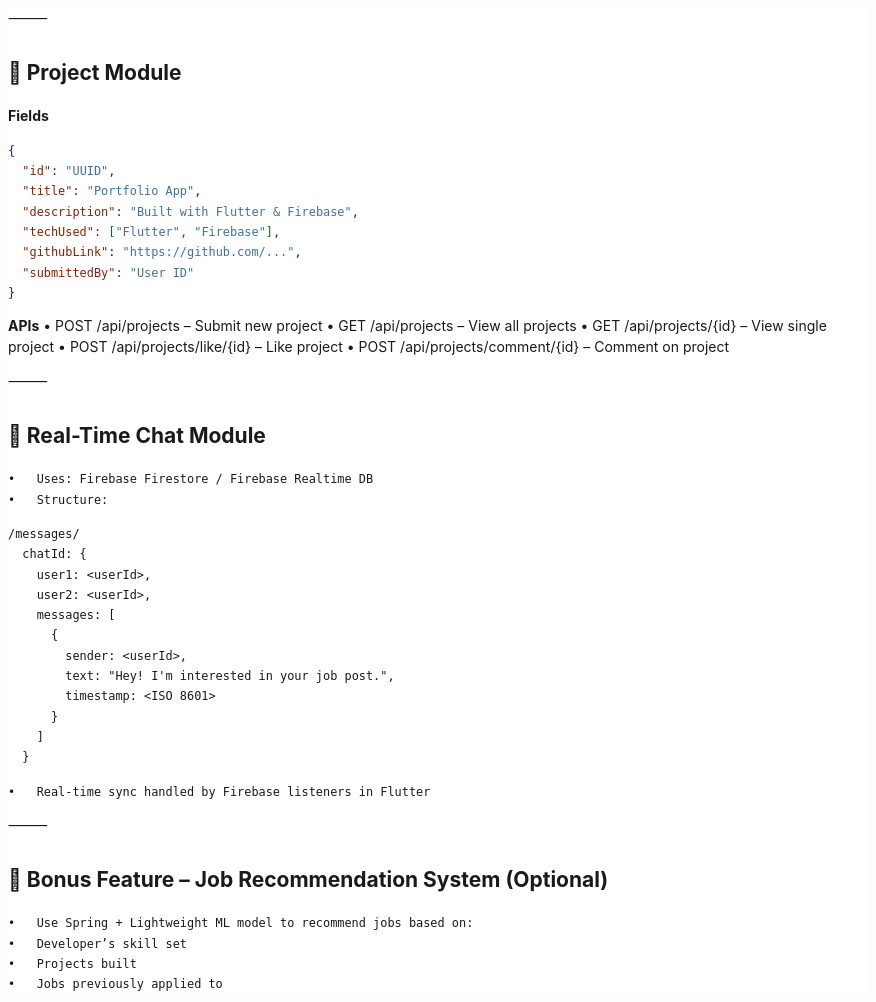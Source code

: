 ⸻

## 🚀 Project Module

**Fields**

```json
{
  "id": "UUID",
  "title": "Portfolio App",
  "description": "Built with Flutter & Firebase",
  "techUsed": ["Flutter", "Firebase"],
  "githubLink": "https://github.com/...",
  "submittedBy": "User ID"
}
```

**APIs**
	•	POST /api/projects – Submit new project
	•	GET /api/projects – View all projects
	•	GET /api/projects/{id} – View single project
	•	POST /api/projects/like/{id} – Like project
	•	POST /api/projects/comment/{id} – Comment on project

⸻

## 💬 Real-Time Chat Module
	•	Uses: Firebase Firestore / Firebase Realtime DB
	•	Structure:

```
/messages/
  chatId: {
    user1: <userId>,
    user2: <userId>,
    messages: [
      {
        sender: <userId>,
        text: "Hey! I'm interested in your job post.",
        timestamp: <ISO 8601>
      }
    ]
  }
```

	•	Real-time sync handled by Firebase listeners in Flutter

⸻

## 🧠 Bonus Feature – Job Recommendation System (Optional)
	•	Use Spring + Lightweight ML model to recommend jobs based on:
	•	Developer’s skill set
	•	Projects built
	•	Jobs previously applied to
